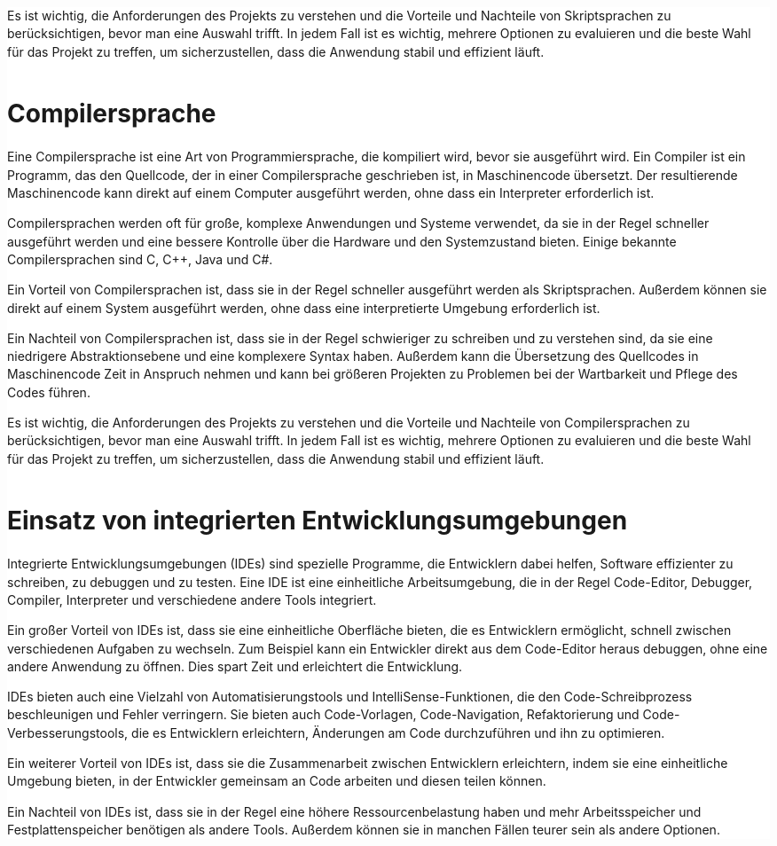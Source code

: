Es ist wichtig, die Anforderungen des Projekts zu verstehen und die Vorteile und Nachteile von Skriptsprachen zu berücksichtigen, bevor man eine Auswahl trifft. In jedem Fall ist es wichtig, mehrere Optionen zu evaluieren und die beste Wahl für das Projekt zu treffen, um sicherzustellen, dass die Anwendung stabil und effizient läuft.

# Compilersprache


Eine Compilersprache ist eine Art von Programmiersprache, die kompiliert wird, bevor sie ausgeführt wird. Ein Compiler ist ein Programm, das den Quellcode, der in einer Compilersprache geschrieben ist, in Maschinencode übersetzt. Der resultierende Maschinencode kann direkt auf einem Computer ausgeführt werden, ohne dass ein Interpreter erforderlich ist.

Compilersprachen werden oft für große, komplexe Anwendungen und Systeme verwendet, da sie in der Regel schneller ausgeführt werden und eine bessere Kontrolle über die Hardware und den Systemzustand bieten. Einige bekannte Compilersprachen sind C, C++, Java und C#.

Ein Vorteil von Compilersprachen ist, dass sie in der Regel schneller ausgeführt werden als Skriptsprachen. Außerdem können sie direkt auf einem System ausgeführt werden, ohne dass eine interpretierte Umgebung erforderlich ist.

Ein Nachteil von Compilersprachen ist, dass sie in der Regel schwieriger zu schreiben und zu verstehen sind, da sie eine niedrigere Abstraktionsebene und eine komplexere Syntax haben. Außerdem kann die Übersetzung des Quellcodes in Maschinencode Zeit in Anspruch nehmen und kann bei größeren Projekten zu Problemen bei der Wartbarkeit und Pflege des Codes führen.

Es ist wichtig, die Anforderungen des Projekts zu verstehen und die Vorteile und Nachteile von Compilersprachen zu berücksichtigen, bevor man eine Auswahl trifft. In jedem Fall ist es wichtig, mehrere Optionen zu evaluieren und die beste Wahl für das Projekt zu treffen, um sicherzustellen, dass die Anwendung stabil und effizient läuft.

# Einsatz von integrierten Entwicklungsumgebungen


Integrierte Entwicklungsumgebungen (IDEs) sind spezielle Programme, die Entwicklern dabei helfen, Software effizienter zu schreiben, zu debuggen und zu testen. Eine IDE ist eine einheitliche Arbeitsumgebung, die in der Regel Code-Editor, Debugger, Compiler, Interpreter und verschiedene andere Tools integriert.

Ein großer Vorteil von IDEs ist, dass sie eine einheitliche Oberfläche bieten, die es Entwicklern ermöglicht, schnell zwischen verschiedenen Aufgaben zu wechseln. Zum Beispiel kann ein Entwickler direkt aus dem Code-Editor heraus debuggen, ohne eine andere Anwendung zu öffnen. Dies spart Zeit und erleichtert die Entwicklung.

IDEs bieten auch eine Vielzahl von Automatisierungstools und IntelliSense-Funktionen, die den Code-Schreibprozess beschleunigen und Fehler verringern. Sie bieten auch Code-Vorlagen, Code-Navigation, Refaktorierung und Code-Verbesserungstools, die es Entwicklern erleichtern, Änderungen am Code durchzuführen und ihn zu optimieren.

Ein weiterer Vorteil von IDEs ist, dass sie die Zusammenarbeit zwischen Entwicklern erleichtern, indem sie eine einheitliche Umgebung bieten, in der Entwickler gemeinsam an Code arbeiten und diesen teilen können.

Ein Nachteil von IDEs ist, dass sie in der Regel eine höhere Ressourcenbelastung haben und mehr Arbeitsspeicher und Festplattenspeicher benötigen als andere Tools. Außerdem können sie in manchen Fällen teurer sein als andere Optionen.
